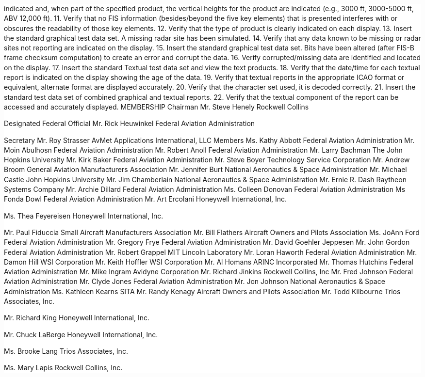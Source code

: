 indicated and, when part of the specified product, the vertical heights for the product are indicated (e.g., 3000 ft, 3000-5000 ft, ABV 12,000 ft). 
11. Verify that no FIS information (besides/beyond the five key elements) that is 
presented interferes with or obscures the readability of those key elements. 
12. Verify that the type of product is clearly indicated on each display. 
13. Insert the standard graphical test data set.  A missing radar site has been 
simulated. 
14. Verify that any data known to be missing or radar sites not reporting are 
indicated on the display. 
15. Insert the standard graphical test data set.  Bits have been altered (after FIS-B 
frame checksum computation) to create an error and corrupt the data. 
16. Verify corrupted/missing data are identified and located on the display. 
17. Insert the standard Textual test data set and view the text products. 
18. Verify that the date/time for each textual report is indicated on the display 
showing the age of the data. 
19. Verify that textual reports in the appropriate ICAO format or equivalent, alternate 
format are displayed accurately. 
20. Verify that the character set used, it is decoded correctly. 
21. Insert the standard test data set of combined graphical and textual reports. 
22. Verify that the textual component of the report can be accessed and accurately 
displayed. 
MEMBERSHIP 
Chairman Mr. Steve Henely Rockwell Collins 
 
Designated Federal Official Mr. Rick Heuwinkel Federal Aviation Administration 
 
Secretary Mr. Roy Strasser AvMet Applications International, LLC Members Ms. Kathy Abbott Federal Aviation Administration Mr. Moin Abulhosn Federal Aviation Administration Mr. Robert Anoll Federal Aviation Administration Mr. Larry Bachman The John Hopkins University Mr. Kirk Baker Federal Aviation Administration Mr. Steve Boyer Technology Service Corporation Mr. Andrew Broom General Aviation Manufacturers Association Mr. Jennifer Burt National Aeronautics & Space Administration Mr. Michael Castle John Hopkins University Mr. Jim Chamberlain National Aeronautics & Space Administration Mr. Ernie R. Dash Raytheon Systems Company Mr. Archie Dillard Federal Aviation Administration Ms. Colleen Donovan Federal Aviation Administration Ms Fonda Dowl Federal Aviation Administration Mr. Art Ercolani Honeywell International, Inc. 

Ms. Thea Feyereisen Honeywell International, Inc. 

Mr. Paul Fiduccia Small Aircraft Manufacturers Association Mr. Bill Flathers Aircraft Owners and Pilots Association Ms. JoAnn Ford Federal Aviation Administration Mr. Gregory Frye Federal Aviation Administration Mr. David Goehler Jeppesen Mr. John Gordon Federal Aviation Administration Mr. Robert Grappel MIT Lincoln Laboratory Mr. Loran Haworth Federal Aviation Administration Mr. Damon Hill WSI Corporation Mr. Keith Hoffler WSI Corporation Mr. Al Homans ARINC Incorporated Mr. Thomas Hutchins Federal Aviation Administration Mr. Mike Ingram Avidyne Corporation Mr. Richard Jinkins Rockwell Collins, Inc Mr. Fred Johnson Federal Aviation Administration Mr. Clyde Jones Federal Aviation Administration Mr. Jon Johnson National Aeronautics & Space Administration Ms. Kathleen Kearns SITA 
Mr. Randy Kenagy Aircraft Owners and Pilots Association Mr. Todd Kilbourne Trios Associates, Inc. 

Mr. Richard King Honeywell International, Inc. 

Mr. Chuck LaBerge Honeywell International, Inc. 

Ms. Brooke Lang Trios Associates, Inc. 

Ms. Mary Lapis Rockwell Collins, Inc. 
